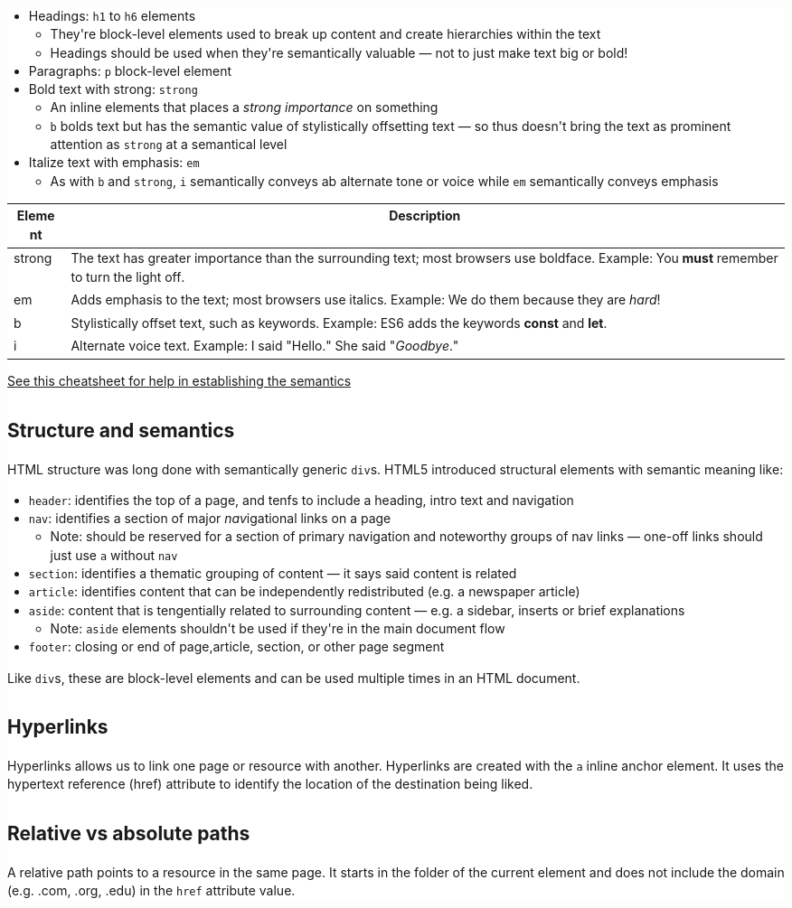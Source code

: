- Headings: `h1` to `h6` elements
  - They're block-level elements used to break up content and create hierarchies within the text
  - Headings should be used when they're semantically valuable — not to just make text big or bold!
- Paragraphs: `p` block-level element
- Bold text with strong: `strong`
  - An inline elements that places a *strong importance* on something
  - `b` bolds text but has the semantic value of stylistically offsetting text — so thus doesn't bring the text as prominent attention as `strong` at a semantical level
- Italize text with emphasis: `em`
  - As with `b` and `strong`, `i` semantically conveys ab alternate tone or voice while `em` semantically conveys emphasis

|Element|Description|
|-|-|
|strong|The text has greater importance than the surrounding text; most browsers use boldface. Example: You **must** remember to turn the light off.|
|em|Adds emphasis to the text; most browsers use italics. Example: We do them because they are *hard*!|
|b|Stylistically offset text, such as keywords. Example: ES6 adds the keywords **const** and **let**.|
|i|Alternate voice text. Example: I said "Hello." She said "*Goodbye*."|

[See this cheatsheet for help in establishing the semantics](http://html5doctor.com/downloads/h5d-sectioning-flowchart.pdf)

## Structure and semantics

HTML structure was long done with semantically generic `div`s. HTML5 introduced structural elements with semantic meaning like:
- `header`: identifies the top of a page, and tenfs to include a heading, intro text and navigation
- `nav`: identifies a section of major *nav*igational links on a page
  - Note: should be reserved for a section of primary navigation and noteworthy groups of nav links — one-off links should just use `a` without `nav`
- `section`: identifies a thematic grouping of content — it says said content is related
- `article`: identifies content that can be independently redistributed (e.g. a newspaper article)
- `aside`: content that is tengentially related to surrounding content — e.g. a sidebar, inserts or brief explanations
  - Note: `aside` elements shouldn't be used if they're in the main document flow
- `footer`: closing or end of page,article, section, or other page segment

Like `div`s, these are block-level elements and can be used multiple times in an HTML document.

## Hyperlinks

Hyperlinks allows us to link one page or resource with another. Hyperlinks are created with the `a` inline anchor element. It uses the hypertext reference (href) attribute to identify the location of the destination being liked.

## Relative vs absolute paths

A relative path points to a resource in the same page. It starts in the folder of the current element and does not include the domain (e.g. .com, .org, .edu) in the `href` attribute value.
